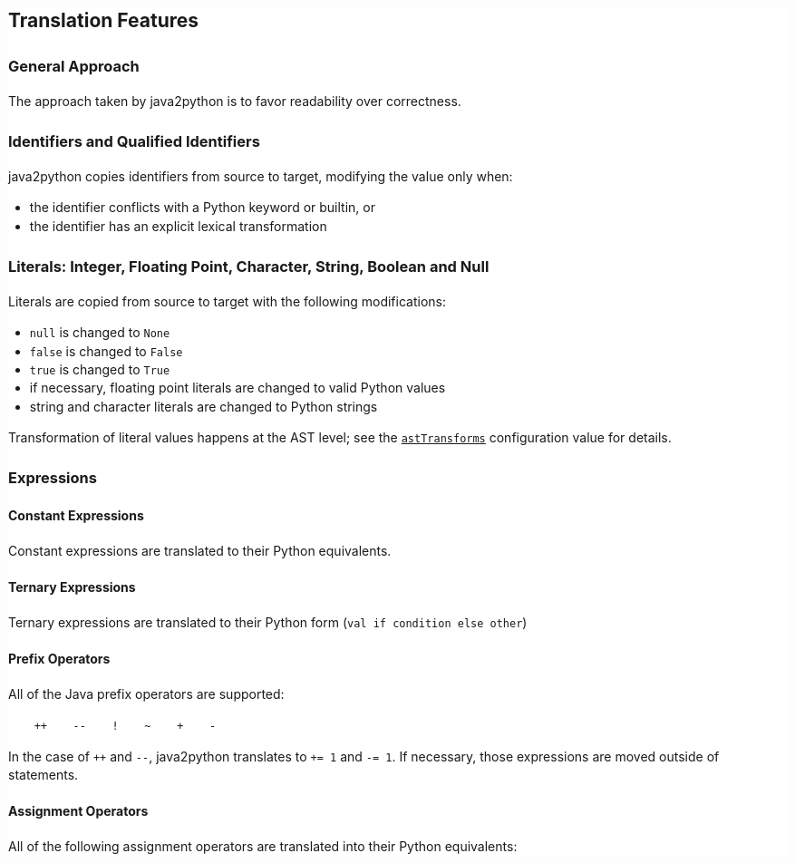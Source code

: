 ## Translation Features


### General Approach

The approach taken by java2python is to favor readability over correctness.

### Identifiers and Qualified Identifiers

java2python copies identifiers from source to target, modifying the value only
when:

  * the identifier conflicts with a Python keyword or builtin, or
  * the identifier has an explicit lexical transformation


### Literals: Integer, Floating Point, Character, String, Boolean and Null

Literals are copied from source to target with the following modifications:

  * `null` is changed to `None`
  * `false` is changed to `False`
  * `true` is changed to `True`
  * if necessary, floating point literals are changed to valid Python values
  * string and character literals are changed to Python strings

Transformation of literal values happens at the AST level; see the
[`astTransforms`][1] configuration value for details.

### Expressions

#### Constant Expressions

Constant expressions are translated to their Python equivalents.

#### Ternary Expressions

Ternary expressions are translated to their Python form (`val if condition else
other`)


#### Prefix Operators

All of the Java prefix operators are supported:

        ++    --    !    ~    +    -

In the case of `++` and `--`, java2python translates to `+= 1` and `-= 1`.  If
necessary, those expressions are moved outside of statements.

#### Assignment Operators

All of the following assignment operators are translated into their Python
equivalents:
     

[1]: https://github.com/natural/java2python/tree/master/doc/customization.md#astTransforms
[2]: https://github.com/natural/java2python/tree/master/doc/customization.md#interfaceBaseHandlers
[3]: https://github.com/natural/java2python/tree/master/doc/customization.md#interfaceHeadHandlers
[4]: https://github.com/natural/java2python/tree/master/doc/customization.md#enumValueHandler
[5]: https://github.com/natural/java2python/tree/master/doc/customization.md#methodLockFunctionName
[6]: https://github.com/natural/java2python/tree/master/doc/customization.md#modulePrologueHandlers
[7]: https://github.com/natural/java2python/tree/master/doc/customization.md#methodPrologueHandlers
[8]: https://github.com/natural/java2python/tree/master/doc/customization.md#commentPrefix
[9]: https://github.com/natural/java2python/tree/master/doc/customization.md#moduleImportDeclarationHandler